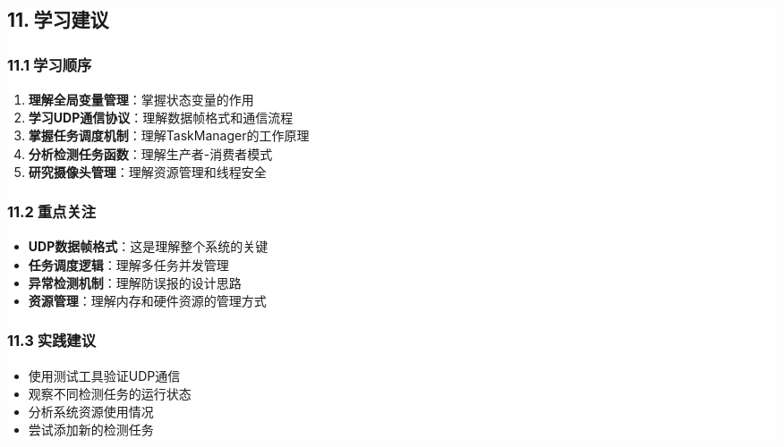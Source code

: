 ## 11. 学习建议

### 11.1 学习顺序
1. **理解全局变量管理**：掌握状态变量的作用
2. **学习UDP通信协议**：理解数据帧格式和通信流程
3. **掌握任务调度机制**：理解TaskManager的工作原理
4. **分析检测任务函数**：理解生产者-消费者模式
5. **研究摄像头管理**：理解资源管理和线程安全

### 11.2 重点关注
- **UDP数据帧格式**：这是理解整个系统的关键
- **任务调度逻辑**：理解多任务并发管理
- **异常检测机制**：理解防误报的设计思路
- **资源管理**：理解内存和硬件资源的管理方式

### 11.3 实践建议
- 使用测试工具验证UDP通信
- 观察不同检测任务的运行状态
- 分析系统资源使用情况
- 尝试添加新的检测任务

